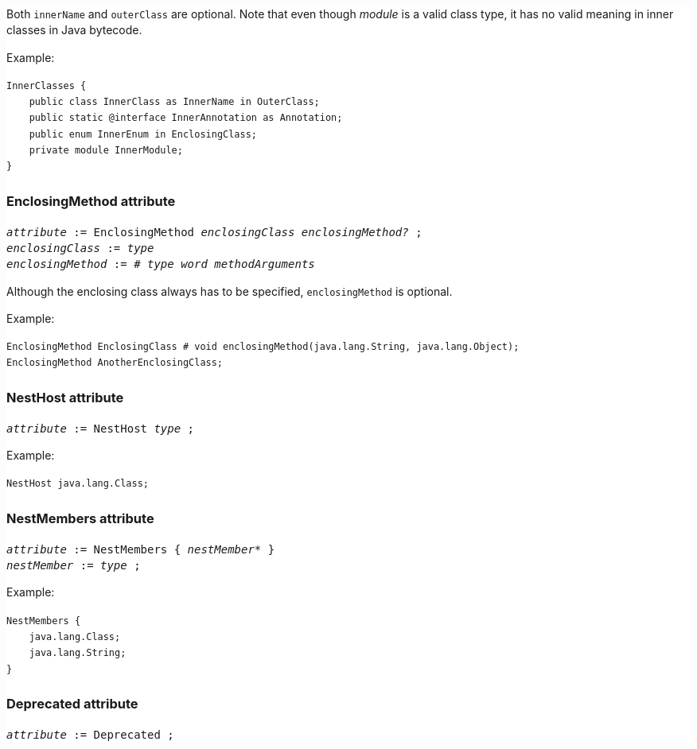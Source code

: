 Both `innerName` and `outerClass` are optional. Note that even though _module_ is a valid class type, it has no valid meaning in inner classes in Java bytecode.

Example:
```
InnerClasses {
    public class InnerClass as InnerName in OuterClass;
    public static @interface InnerAnnotation as Annotation;
    public enum InnerEnum in EnclosingClass;
    private module InnerModule;
}
```

### EnclosingMethod attribute
<pre>
<i>attribute</i> := EnclosingMethod <i>enclosingClass enclosingMethod?</i> ;
<i>enclosingClass</i> := <i>type</i>
<i>enclosingMethod</i> := # <i>type word methodArguments</i>
</pre>

Although the enclosing class always has to be specified, `enclosingMethod` is optional.

Example:
```
EnclosingMethod EnclosingClass # void enclosingMethod(java.lang.String, java.lang.Object);
EnclosingMethod AnotherEnclosingClass;
```

### NestHost attribute
<pre>
<i>attribute</i> := NestHost <i>type</i> ;
</pre>

Example:
```
NestHost java.lang.Class;
```

### NestMembers attribute
<pre>
<i>attribute</i> := NestMembers { <i>nestMember*</i> }
<i>nestMember</i> := <i>type</i> ;
</pre>

Example:
```
NestMembers {
    java.lang.Class;
    java.lang.String;
}
```

### Deprecated attribute
<pre>
<i>attribute</i> := Deprecated ;
</pre>

